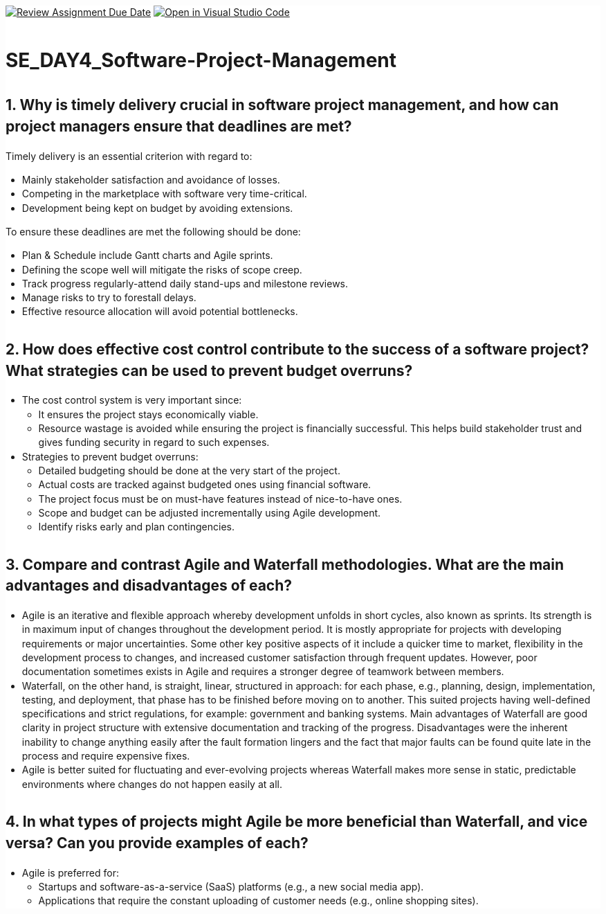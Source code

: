 [![Review Assignment Due Date](https://classroom.github.com/assets/deadline-readme-button-22041afd0340ce965d47ae6ef1cefeee28c7c493a6346c4f15d667ab976d596c.svg)](https://classroom.github.com/a/9pw6JKcu)
[![Open in Visual Studio Code](https://classroom.github.com/assets/open-in-vscode-2e0aaae1b6195c2367325f4f02e2d04e9abb55f0b24a779b69b11b9e10269abc.svg)](https://classroom.github.com/online_ide?assignment_repo_id=18473704&assignment_repo_type=AssignmentRepo)
# SE_DAY4_Software-Project-Management
## 1. Why is timely delivery crucial in software project management, and how can project managers ensure that deadlines are met?
Timely delivery is an essential criterion with regard to:
* Mainly stakeholder satisfaction and avoidance of losses.
* Competing in the marketplace with software very time-critical.
* Development being kept on budget by avoiding extensions.

To ensure these deadlines are met the following should be done:

* Plan & Schedule include Gantt charts and Agile sprints.
* Defining the scope well will mitigate the risks of scope creep.
* Track progress regularly-attend daily stand-ups and milestone reviews.
* Manage risks to try to forestall delays.
* Effective resource allocation will avoid potential bottlenecks.
## 2. How does effective cost control contribute to the success of a software project? What strategies can be used to prevent budget overruns?
* The cost control system is very important since:
  * It ensures the project stays economically viable. 
  * Resource wastage is avoided while ensuring the project is financially successful. This helps build stakeholder trust and gives funding security in regard to such expenses.
* Strategies to prevent budget overruns:
  * Detailed budgeting should be done at the very start of the project. 
  * Actual costs are tracked against budgeted ones using financial software. 
  * The project focus must be on must-have features instead of nice-to-have ones. 
  * Scope and budget can be adjusted incrementally using Agile development. 
  * Identify risks early and plan contingencies.
## 3. Compare and contrast Agile and Waterfall methodologies. What are the main advantages and disadvantages of each?
* Agile is an iterative and flexible approach whereby development unfolds in short cycles, also known as sprints. Its strength is in maximum input of changes throughout the development period. It is mostly appropriate for projects with developing requirements or major uncertainties. Some other key positive aspects of it include a quicker time to market, flexibility in the development process to changes, and increased customer satisfaction through frequent updates. However, poor documentation sometimes exists in Agile and requires a stronger degree of teamwork between members.
* Waterfall, on the other hand, is straight, linear, structured in approach: for each phase, e.g., planning, design, implementation, testing, and deployment, that phase has to be finished before moving on to another. This suited projects having well-defined specifications and strict regulations, for example: government and banking systems. Main advantages of Waterfall are good clarity in project structure with extensive documentation and tracking of the progress. Disadvantages were the inherent inability to change anything easily after the fault formation lingers and the fact that major faults can be found quite late in the process and require expensive fixes. 
* Agile is better suited for fluctuating and ever-evolving projects whereas Waterfall makes more sense in static, predictable environments where changes do not happen easily at all.
## 4. In what types of projects might Agile be more beneficial than Waterfall, and vice versa? Can you provide examples of each?
* Agile is preferred for:
   * Startups and software-as-a-service (SaaS) platforms (e.g., a new social media app).
   * Applications that require the constant uploading of customer needs (e.g., online shopping sites).